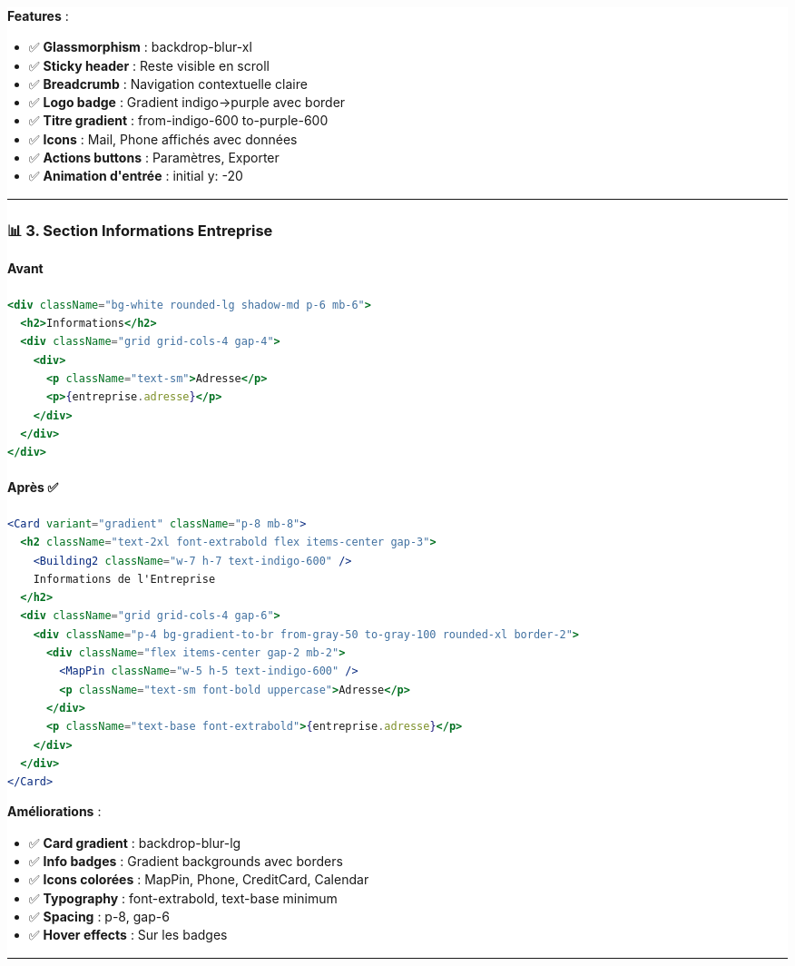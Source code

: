 **Features** :
- ✅ **Glassmorphism** : backdrop-blur-xl
- ✅ **Sticky header** : Reste visible en scroll
- ✅ **Breadcrumb** : Navigation contextuelle claire
- ✅ **Logo badge** : Gradient indigo→purple avec border
- ✅ **Titre gradient** : from-indigo-600 to-purple-600
- ✅ **Icons** : Mail, Phone affichés avec données
- ✅ **Actions buttons** : Paramètres, Exporter
- ✅ **Animation d'entrée** : initial y: -20

---

### 📊 3. Section Informations Entreprise

#### Avant
```jsx
<div className="bg-white rounded-lg shadow-md p-6 mb-6">
  <h2>Informations</h2>
  <div className="grid grid-cols-4 gap-4">
    <div>
      <p className="text-sm">Adresse</p>
      <p>{entreprise.adresse}</p>
    </div>
  </div>
</div>
```

#### Après ✅
```jsx
<Card variant="gradient" className="p-8 mb-8">
  <h2 className="text-2xl font-extrabold flex items-center gap-3">
    <Building2 className="w-7 h-7 text-indigo-600" />
    Informations de l'Entreprise
  </h2>
  <div className="grid grid-cols-4 gap-6">
    <div className="p-4 bg-gradient-to-br from-gray-50 to-gray-100 rounded-xl border-2">
      <div className="flex items-center gap-2 mb-2">
        <MapPin className="w-5 h-5 text-indigo-600" />
        <p className="text-sm font-bold uppercase">Adresse</p>
      </div>
      <p className="text-base font-extrabold">{entreprise.adresse}</p>
    </div>
  </div>
</Card>
```

**Améliorations** :
- ✅ **Card gradient** : backdrop-blur-lg
- ✅ **Info badges** : Gradient backgrounds avec borders
- ✅ **Icons colorées** : MapPin, Phone, CreditCard, Calendar
- ✅ **Typography** : font-extrabold, text-base minimum
- ✅ **Spacing** : p-8, gap-6
- ✅ **Hover effects** : Sur les badges

---